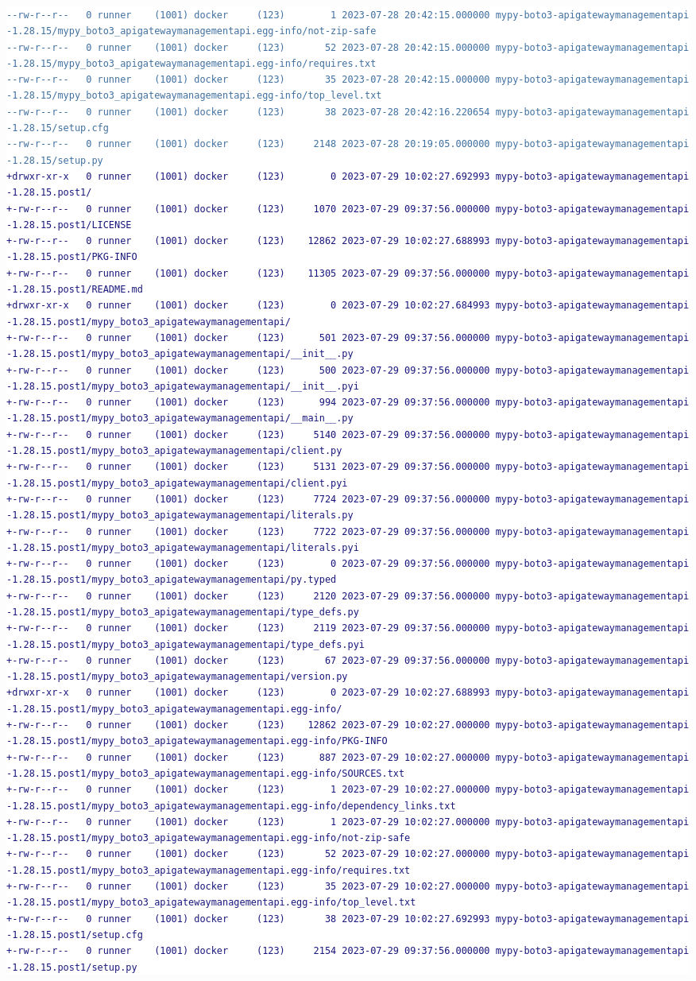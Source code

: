 ```diff
--rw-r--r--   0 runner    (1001) docker     (123)        1 2023-07-28 20:42:15.000000 mypy-boto3-apigatewaymanagementapi-1.28.15/mypy_boto3_apigatewaymanagementapi.egg-info/not-zip-safe
--rw-r--r--   0 runner    (1001) docker     (123)       52 2023-07-28 20:42:15.000000 mypy-boto3-apigatewaymanagementapi-1.28.15/mypy_boto3_apigatewaymanagementapi.egg-info/requires.txt
--rw-r--r--   0 runner    (1001) docker     (123)       35 2023-07-28 20:42:15.000000 mypy-boto3-apigatewaymanagementapi-1.28.15/mypy_boto3_apigatewaymanagementapi.egg-info/top_level.txt
--rw-r--r--   0 runner    (1001) docker     (123)       38 2023-07-28 20:42:16.220654 mypy-boto3-apigatewaymanagementapi-1.28.15/setup.cfg
--rw-r--r--   0 runner    (1001) docker     (123)     2148 2023-07-28 20:19:05.000000 mypy-boto3-apigatewaymanagementapi-1.28.15/setup.py
+drwxr-xr-x   0 runner    (1001) docker     (123)        0 2023-07-29 10:02:27.692993 mypy-boto3-apigatewaymanagementapi-1.28.15.post1/
+-rw-r--r--   0 runner    (1001) docker     (123)     1070 2023-07-29 09:37:56.000000 mypy-boto3-apigatewaymanagementapi-1.28.15.post1/LICENSE
+-rw-r--r--   0 runner    (1001) docker     (123)    12862 2023-07-29 10:02:27.688993 mypy-boto3-apigatewaymanagementapi-1.28.15.post1/PKG-INFO
+-rw-r--r--   0 runner    (1001) docker     (123)    11305 2023-07-29 09:37:56.000000 mypy-boto3-apigatewaymanagementapi-1.28.15.post1/README.md
+drwxr-xr-x   0 runner    (1001) docker     (123)        0 2023-07-29 10:02:27.684993 mypy-boto3-apigatewaymanagementapi-1.28.15.post1/mypy_boto3_apigatewaymanagementapi/
+-rw-r--r--   0 runner    (1001) docker     (123)      501 2023-07-29 09:37:56.000000 mypy-boto3-apigatewaymanagementapi-1.28.15.post1/mypy_boto3_apigatewaymanagementapi/__init__.py
+-rw-r--r--   0 runner    (1001) docker     (123)      500 2023-07-29 09:37:56.000000 mypy-boto3-apigatewaymanagementapi-1.28.15.post1/mypy_boto3_apigatewaymanagementapi/__init__.pyi
+-rw-r--r--   0 runner    (1001) docker     (123)      994 2023-07-29 09:37:56.000000 mypy-boto3-apigatewaymanagementapi-1.28.15.post1/mypy_boto3_apigatewaymanagementapi/__main__.py
+-rw-r--r--   0 runner    (1001) docker     (123)     5140 2023-07-29 09:37:56.000000 mypy-boto3-apigatewaymanagementapi-1.28.15.post1/mypy_boto3_apigatewaymanagementapi/client.py
+-rw-r--r--   0 runner    (1001) docker     (123)     5131 2023-07-29 09:37:56.000000 mypy-boto3-apigatewaymanagementapi-1.28.15.post1/mypy_boto3_apigatewaymanagementapi/client.pyi
+-rw-r--r--   0 runner    (1001) docker     (123)     7724 2023-07-29 09:37:56.000000 mypy-boto3-apigatewaymanagementapi-1.28.15.post1/mypy_boto3_apigatewaymanagementapi/literals.py
+-rw-r--r--   0 runner    (1001) docker     (123)     7722 2023-07-29 09:37:56.000000 mypy-boto3-apigatewaymanagementapi-1.28.15.post1/mypy_boto3_apigatewaymanagementapi/literals.pyi
+-rw-r--r--   0 runner    (1001) docker     (123)        0 2023-07-29 09:37:56.000000 mypy-boto3-apigatewaymanagementapi-1.28.15.post1/mypy_boto3_apigatewaymanagementapi/py.typed
+-rw-r--r--   0 runner    (1001) docker     (123)     2120 2023-07-29 09:37:56.000000 mypy-boto3-apigatewaymanagementapi-1.28.15.post1/mypy_boto3_apigatewaymanagementapi/type_defs.py
+-rw-r--r--   0 runner    (1001) docker     (123)     2119 2023-07-29 09:37:56.000000 mypy-boto3-apigatewaymanagementapi-1.28.15.post1/mypy_boto3_apigatewaymanagementapi/type_defs.pyi
+-rw-r--r--   0 runner    (1001) docker     (123)       67 2023-07-29 09:37:56.000000 mypy-boto3-apigatewaymanagementapi-1.28.15.post1/mypy_boto3_apigatewaymanagementapi/version.py
+drwxr-xr-x   0 runner    (1001) docker     (123)        0 2023-07-29 10:02:27.688993 mypy-boto3-apigatewaymanagementapi-1.28.15.post1/mypy_boto3_apigatewaymanagementapi.egg-info/
+-rw-r--r--   0 runner    (1001) docker     (123)    12862 2023-07-29 10:02:27.000000 mypy-boto3-apigatewaymanagementapi-1.28.15.post1/mypy_boto3_apigatewaymanagementapi.egg-info/PKG-INFO
+-rw-r--r--   0 runner    (1001) docker     (123)      887 2023-07-29 10:02:27.000000 mypy-boto3-apigatewaymanagementapi-1.28.15.post1/mypy_boto3_apigatewaymanagementapi.egg-info/SOURCES.txt
+-rw-r--r--   0 runner    (1001) docker     (123)        1 2023-07-29 10:02:27.000000 mypy-boto3-apigatewaymanagementapi-1.28.15.post1/mypy_boto3_apigatewaymanagementapi.egg-info/dependency_links.txt
+-rw-r--r--   0 runner    (1001) docker     (123)        1 2023-07-29 10:02:27.000000 mypy-boto3-apigatewaymanagementapi-1.28.15.post1/mypy_boto3_apigatewaymanagementapi.egg-info/not-zip-safe
+-rw-r--r--   0 runner    (1001) docker     (123)       52 2023-07-29 10:02:27.000000 mypy-boto3-apigatewaymanagementapi-1.28.15.post1/mypy_boto3_apigatewaymanagementapi.egg-info/requires.txt
+-rw-r--r--   0 runner    (1001) docker     (123)       35 2023-07-29 10:02:27.000000 mypy-boto3-apigatewaymanagementapi-1.28.15.post1/mypy_boto3_apigatewaymanagementapi.egg-info/top_level.txt
+-rw-r--r--   0 runner    (1001) docker     (123)       38 2023-07-29 10:02:27.692993 mypy-boto3-apigatewaymanagementapi-1.28.15.post1/setup.cfg
+-rw-r--r--   0 runner    (1001) docker     (123)     2154 2023-07-29 09:37:56.000000 mypy-boto3-apigatewaymanagementapi-1.28.15.post1/setup.py
```
